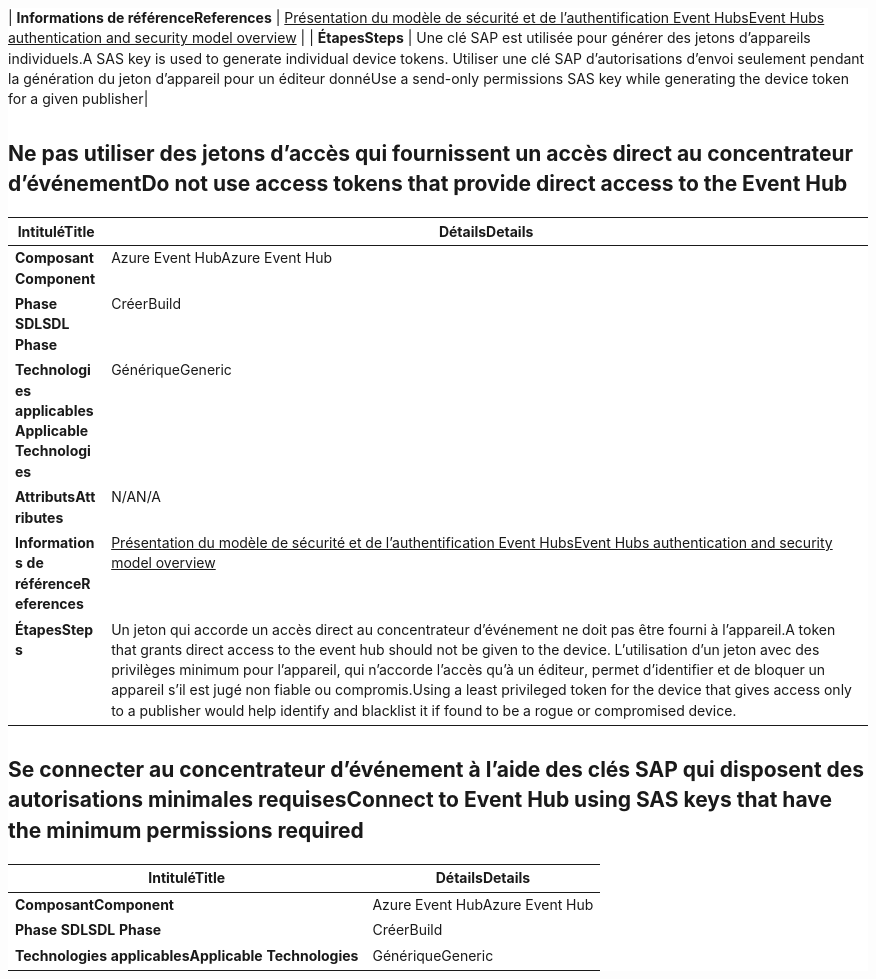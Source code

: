 | <span data-ttu-id="ccf8b-372">**Informations de référence**</span><span class="sxs-lookup"><span data-stu-id="ccf8b-372">**References**</span></span>              | [<span data-ttu-id="ccf8b-373">Présentation du modèle de sécurité et de l’authentification Event Hubs</span><span class="sxs-lookup"><span data-stu-id="ccf8b-373">Event Hubs authentication and security model overview</span></span>](https://azure.microsoft.com/documentation/articles/event-hubs-authentication-and-security-model-overview/) |
| <span data-ttu-id="ccf8b-374">**Étapes**</span><span class="sxs-lookup"><span data-stu-id="ccf8b-374">**Steps**</span></span> | <span data-ttu-id="ccf8b-375">Une clé SAP est utilisée pour générer des jetons d’appareils individuels.</span><span class="sxs-lookup"><span data-stu-id="ccf8b-375">A SAS key is used to generate individual device tokens.</span></span> <span data-ttu-id="ccf8b-376">Utiliser une clé SAP d’autorisations d’envoi seulement pendant la génération du jeton d’appareil pour un éditeur donné</span><span class="sxs-lookup"><span data-stu-id="ccf8b-376">Use a send-only permissions SAS key while generating the device token for a given publisher</span></span>|

## <span data-ttu-id="ccf8b-377"><a id="access-tokens-hub"></a>Ne pas utiliser des jetons d’accès qui fournissent un accès direct au concentrateur d’événement</span><span class="sxs-lookup"><span data-stu-id="ccf8b-377"><a id="access-tokens-hub"></a>Do not use access tokens that provide direct access to the Event Hub</span></span>

| <span data-ttu-id="ccf8b-378">Intitulé</span><span class="sxs-lookup"><span data-stu-id="ccf8b-378">Title</span></span>                   | <span data-ttu-id="ccf8b-379">Détails</span><span class="sxs-lookup"><span data-stu-id="ccf8b-379">Details</span></span>      |
| ----------------------- | ------------ |
| <span data-ttu-id="ccf8b-380">**Composant**</span><span class="sxs-lookup"><span data-stu-id="ccf8b-380">**Component**</span></span>               | <span data-ttu-id="ccf8b-381">Azure Event Hub</span><span class="sxs-lookup"><span data-stu-id="ccf8b-381">Azure Event Hub</span></span> | 
| <span data-ttu-id="ccf8b-382">**Phase SDL**</span><span class="sxs-lookup"><span data-stu-id="ccf8b-382">**SDL Phase**</span></span>               | <span data-ttu-id="ccf8b-383">Créer</span><span class="sxs-lookup"><span data-stu-id="ccf8b-383">Build</span></span> |  
| <span data-ttu-id="ccf8b-384">**Technologies applicables**</span><span class="sxs-lookup"><span data-stu-id="ccf8b-384">**Applicable Technologies**</span></span> | <span data-ttu-id="ccf8b-385">Générique</span><span class="sxs-lookup"><span data-stu-id="ccf8b-385">Generic</span></span> |
| <span data-ttu-id="ccf8b-386">**Attributs**</span><span class="sxs-lookup"><span data-stu-id="ccf8b-386">**Attributes**</span></span>              | <span data-ttu-id="ccf8b-387">N/A</span><span class="sxs-lookup"><span data-stu-id="ccf8b-387">N/A</span></span>  |
| <span data-ttu-id="ccf8b-388">**Informations de référence**</span><span class="sxs-lookup"><span data-stu-id="ccf8b-388">**References**</span></span>              | [<span data-ttu-id="ccf8b-389">Présentation du modèle de sécurité et de l’authentification Event Hubs</span><span class="sxs-lookup"><span data-stu-id="ccf8b-389">Event Hubs authentication and security model overview</span></span>](https://azure.microsoft.com/documentation/articles/event-hubs-authentication-and-security-model-overview/) |
| <span data-ttu-id="ccf8b-390">**Étapes**</span><span class="sxs-lookup"><span data-stu-id="ccf8b-390">**Steps**</span></span> | <span data-ttu-id="ccf8b-391">Un jeton qui accorde un accès direct au concentrateur d’événement ne doit pas être fourni à l’appareil.</span><span class="sxs-lookup"><span data-stu-id="ccf8b-391">A token that grants direct access to the event hub should not be given to the device.</span></span> <span data-ttu-id="ccf8b-392">L’utilisation d’un jeton avec des privilèges minimum pour l’appareil, qui n’accorde l’accès qu’à un éditeur, permet d’identifier et de bloquer un appareil s’il est jugé non fiable ou compromis.</span><span class="sxs-lookup"><span data-stu-id="ccf8b-392">Using a least privileged token for the device that gives access only to a publisher would help identify and blacklist it if found to be a rogue or compromised device.</span></span>|

## <span data-ttu-id="ccf8b-393"><a id="sas-minimum-permissions"></a>Se connecter au concentrateur d’événement à l’aide des clés SAP qui disposent des autorisations minimales requises</span><span class="sxs-lookup"><span data-stu-id="ccf8b-393"><a id="sas-minimum-permissions"></a>Connect to Event Hub using SAS keys that have the minimum permissions required</span></span>

| <span data-ttu-id="ccf8b-394">Intitulé</span><span class="sxs-lookup"><span data-stu-id="ccf8b-394">Title</span></span>                   | <span data-ttu-id="ccf8b-395">Détails</span><span class="sxs-lookup"><span data-stu-id="ccf8b-395">Details</span></span>      |
| ----------------------- | ------------ |
| <span data-ttu-id="ccf8b-396">**Composant**</span><span class="sxs-lookup"><span data-stu-id="ccf8b-396">**Component**</span></span>               | <span data-ttu-id="ccf8b-397">Azure Event Hub</span><span class="sxs-lookup"><span data-stu-id="ccf8b-397">Azure Event Hub</span></span> | 
| <span data-ttu-id="ccf8b-398">**Phase SDL**</span><span class="sxs-lookup"><span data-stu-id="ccf8b-398">**SDL Phase**</span></span>               | <span data-ttu-id="ccf8b-399">Créer</span><span class="sxs-lookup"><span data-stu-id="ccf8b-399">Build</span></span> |  
| <span data-ttu-id="ccf8b-400">**Technologies applicables**</span><span class="sxs-lookup"><span data-stu-id="ccf8b-400">**Applicable Technologies**</span></span> | <span data-ttu-id="ccf8b-401">Générique</span><span class="sxs-lookup"><span data-stu-id="ccf8b-401">Generic</span></span> |